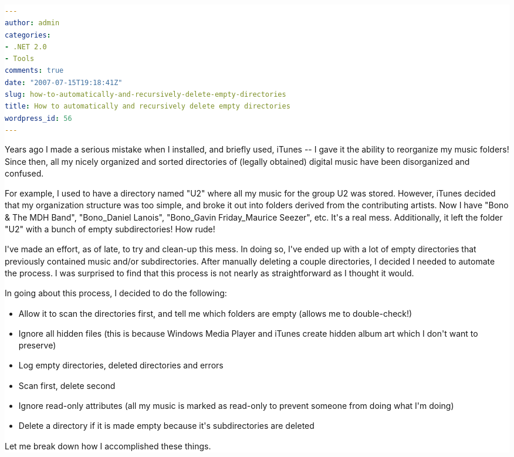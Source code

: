 ```yaml
---
author: admin
categories:
- .NET 2.0
- Tools
comments: true
date: "2007-07-15T19:18:41Z"
slug: how-to-automatically-and-recursively-delete-empty-directories
title: How to automatically and recursively delete empty directories
wordpress_id: 56
---
```


Years ago I made a serious mistake when I installed, and briefly used, iTunes -- I gave it the ability to reorganize my music folders! Since then, all my nicely organized and sorted directories of (legally obtained) digital music have been disorganized and confused.




For example, I used to have a directory named "U2" where all my music for the group U2 was stored. However, iTunes decided that my organization structure was too simple, and broke it out into folders derived from the contributing artists. Now I have "Bono & The MDH Band", "Bono_Daniel Lanois", "Bono_Gavin Friday_Maurice Seezer", etc. It's a real mess. Additionally, it left the folder "U2" with a bunch of empty subdirectories! How rude!




I've made an effort, as of late, to try and clean-up this mess. In doing so, I've ended up with a lot of empty directories that previously contained music and/or subdirectories. After manually deleting a couple directories, I decided I needed to automate the process. I was surprised to find that this process is not nearly as straightforward as I thought it would.




In going about this process, I decided to do the following:






  * Allow it to scan the directories first, and tell me which folders are empty (allows me to double-check!)

  * Ignore all hidden files (this is because Windows Media Player and iTunes create hidden album art which I don't want to preserve)

  * Log empty directories, deleted directories and errors

  * Scan first, delete second

  * Ignore read-only attributes (all my music is marked as read-only to prevent someone from doing what I'm doing)

  * Delete a directory if it is made empty because it's subdirectories are deleted



Let me break down how I accomplished these things.
